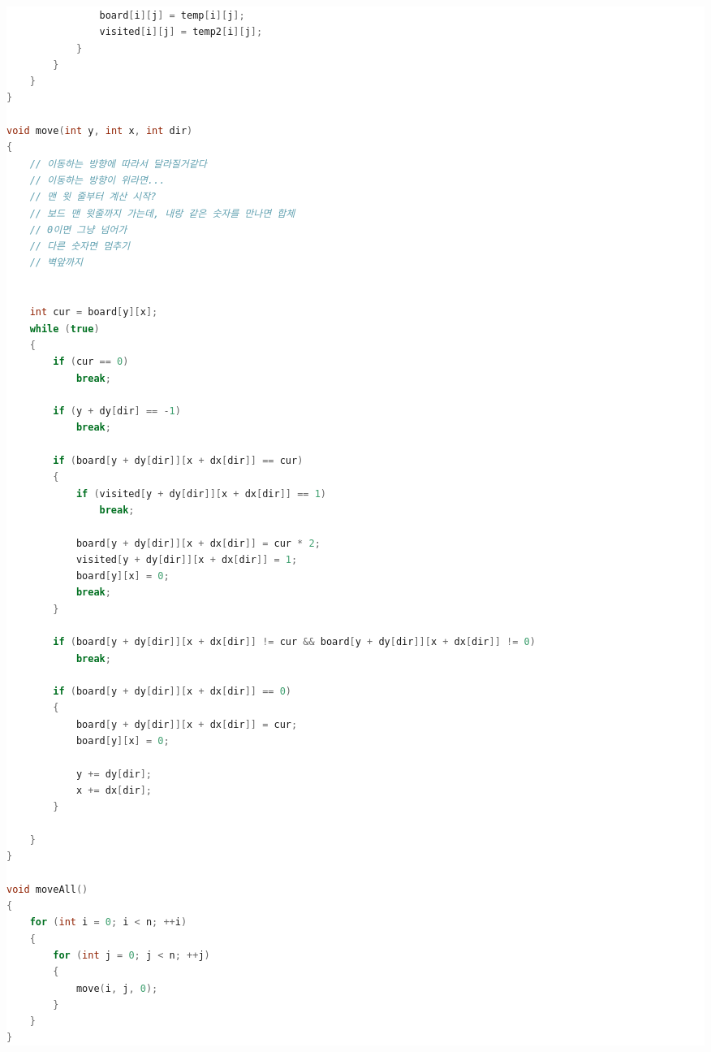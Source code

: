 ```cpp
				board[i][j] = temp[i][j];
				visited[i][j] = temp2[i][j];
			}
		}
	}
}

void move(int y, int x, int dir)
{
	// 이동하는 방향에 따라서 달라질거같다
	// 이동하는 방향이 위라면...
	// 맨 윗 줄부터 계산 시작?
	// 보드 맨 윗줄까지 가는데, 내랑 같은 숫자를 만나면 합체
	// 0이면 그냥 넘어가
	// 다른 숫자면 멈추기
	// 벽앞까지


	int cur = board[y][x];
	while (true)
	{
		if (cur == 0)
			break;

		if (y + dy[dir] == -1)
			break;

		if (board[y + dy[dir]][x + dx[dir]] == cur)
		{
			if (visited[y + dy[dir]][x + dx[dir]] == 1)
				break;

			board[y + dy[dir]][x + dx[dir]] = cur * 2;
			visited[y + dy[dir]][x + dx[dir]] = 1;
			board[y][x] = 0;
			break;
		}

		if (board[y + dy[dir]][x + dx[dir]] != cur && board[y + dy[dir]][x + dx[dir]] != 0)
			break;

		if (board[y + dy[dir]][x + dx[dir]] == 0)
		{
			board[y + dy[dir]][x + dx[dir]] = cur;
			board[y][x] = 0;

			y += dy[dir];
			x += dx[dir];
		}

	}
}

void moveAll()
{
	for (int i = 0; i < n; ++i)
	{
		for (int j = 0; j < n; ++j)
		{
			move(i, j, 0);
		}
	}
}
```